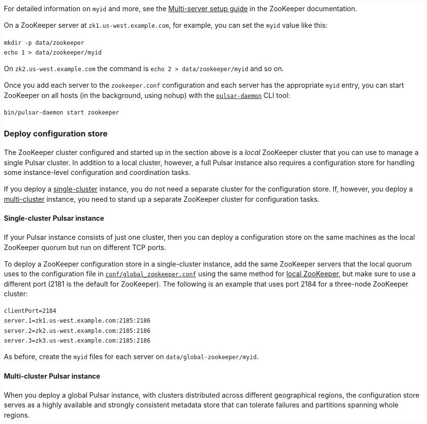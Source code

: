 For detailed information on `myid` and more, see the [Multi-server setup guide](https://zookeeper.apache.org/doc/r3.4.10/zookeeperAdmin.html#sc_zkMulitServerSetup) in the ZooKeeper documentation.


On a ZooKeeper server at `zk1.us-west.example.com`, for example, you can set the `myid` value like this:

```shell
mkdir -p data/zookeeper
echo 1 > data/zookeeper/myid
```

On `zk2.us-west.example.com` the command is `echo 2 > data/zookeeper/myid` and so on.

Once you add each server to the `zookeeper.conf` configuration and each server has the appropriate `myid` entry, you can start ZooKeeper on all hosts (in the background, using nohup) with the [`pulsar-daemon`](reference-cli-tools.md) CLI tool:

```shell
bin/pulsar-daemon start zookeeper
```

### Deploy configuration store

The ZooKeeper cluster configured and started up in the section above is a *local* ZooKeeper cluster that you can use to manage a single Pulsar cluster. In addition to a local cluster, however, a full Pulsar instance also requires a configuration store for handling some instance-level configuration and coordination tasks.

If you deploy a [single-cluster](#single-cluster-pulsar-instance) instance, you do not need a separate cluster for the configuration store. If, however, you deploy a [multi-cluster](#multi-cluster-pulsar-instance) instance, you need to stand up a separate ZooKeeper cluster for configuration tasks.

#### Single-cluster Pulsar instance

If your Pulsar instance consists of just one cluster, then you can deploy a configuration store on the same machines as the local ZooKeeper quorum but run on different TCP ports.

To deploy a ZooKeeper configuration store in a single-cluster instance, add the same ZooKeeper servers that the local quorum uses to the configuration file in [`conf/global_zookeeper.conf`](reference-configuration.md#configuration-store) using the same method for [local ZooKeeper](#deploy-local-zookeeper), but make sure to use a different port (2181 is the default for ZooKeeper). The following is an example that uses port 2184 for a three-node ZooKeeper cluster:

```properties
clientPort=2184
server.1=zk1.us-west.example.com:2185:2186
server.2=zk2.us-west.example.com:2185:2186
server.3=zk3.us-west.example.com:2185:2186
```

As before, create the `myid` files for each server on `data/global-zookeeper/myid`.

#### Multi-cluster Pulsar instance

When you deploy a global Pulsar instance, with clusters distributed across different geographical regions, the configuration store serves as a highly available and strongly consistent metadata store that can tolerate failures and partitions spanning whole regions.
